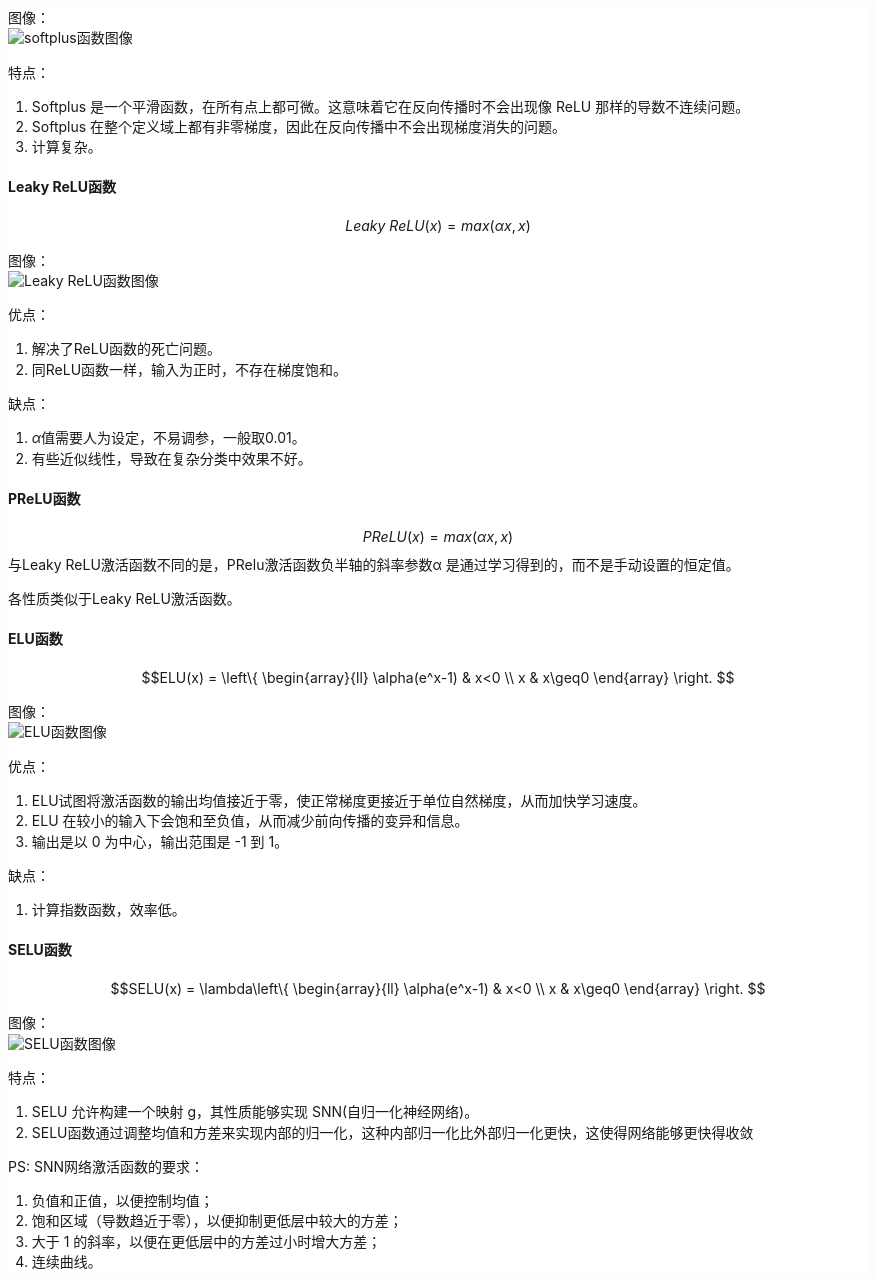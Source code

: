 图像：  
![softplus函数图像](post/AIGC/ac_func/softplus.png)  

特点：
1. Softplus 是一个平滑函数，在所有点上都可微。这意味着它在反向传播时不会出现像 ReLU 那样的导数不连续问题。
2. Softplus 在整个定义域上都有非零梯度，因此在反向传播中不会出现梯度消失的问题。
3. 计算复杂。

#### Leaky ReLU函数
$$Leaky\ ReLU(x) = max(\alpha x,x)$$

图像：  
![Leaky ReLU函数图像](post/AIGC/ac_func/Leaky_ReLU.png)  

优点：
1. 解决了ReLU函数的死亡问题。
2. 同ReLU函数一样，输入为正时，不存在梯度饱和。

缺点：
1. $\alpha$值需要人为设定，不易调参，一般取0.01。
2. 有些近似线性，导致在复杂分类中效果不好。

#### PReLU函数
$$PReLU(x) = max(\alpha x,x)$$
与Leaky ReLU激活函数不同的是，PRelu激活函数负半轴的斜率参数α 是通过学习得到的，而不是手动设置的恒定值。  

各性质类似于Leaky ReLU激活函数。

#### ELU函数
$$ELU(x) = \left\{ \begin{array}{ll} \alpha(e^x-1) & x<0 \\ x & x\geq0 \end{array} \right. $$

图像：  
![ELU函数图像](post/AIGC/ac_func/ELU.png)  

优点：
1. ELU试图将激活函数的输出均值接近于零，使正常梯度更接近于单位自然梯度，从而加快学习速度。
2. ELU 在较小的输入下会饱和至负值，从而减少前向传播的变异和信息。
3. 输出是以 0 为中心，输出范围是 -1 到 1。

缺点：
1. 计算指数函数，效率低。

#### SELU函数
$$SELU(x) = \lambda\left\{ \begin{array}{ll} \alpha(e^x-1) & x<0 \\ x & x\geq0 \end{array} \right. $$

图像：  
![SELU函数图像](post/AIGC/ac_func/SELU.png)  

特点：
1. SELU 允许构建一个映射 g，其性质能够实现 SNN(自归一化神经网络)。
2. SELU函数通过调整均值和方差来实现内部的归一化，这种内部归一化比外部归一化更快，这使得网络能够更快得收敛

PS:
SNN网络激活函数的要求：
1. 负值和正值，以便控制均值；
2. 饱和区域（导数趋近于零），以便抑制更低层中较大的方差；
3. 大于 1 的斜率，以便在更低层中的方差过小时增大方差；
4. 连续曲线。
